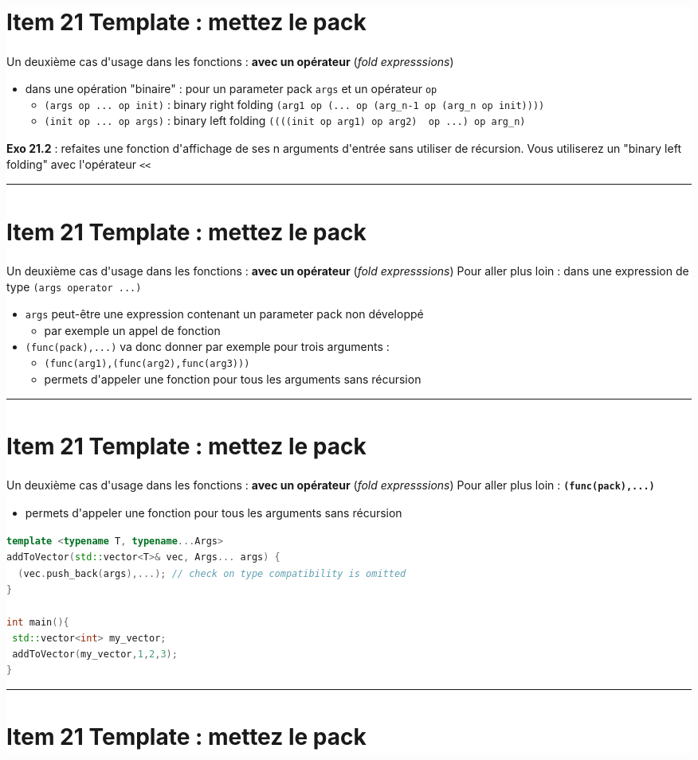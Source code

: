 
# Item 21 Template : mettez le pack 

Un deuxième cas d'usage dans les fonctions : **avec un opérateur** (*fold expresssions*)

- dans une opération "binaire" : pour un parameter pack `args` et un opérateur `op`
  - `(args op ... op init)` : binary right folding
  `(arg1 op (... op (arg_n-1 op (arg_n op init))))`
  - `(init op ... op args)` : binary left folding
  `((((init op arg1) op arg2)  op ...) op arg_n)`

**Exo 21.2** : refaites une fonction d'affichage de ses n arguments d'entrée sans utiliser de récursion. Vous utiliserez un "binary left folding" avec l'opérateur `<<`

---

# Item 21 Template : mettez le pack 

Un deuxième cas d'usage dans les fonctions : **avec un opérateur** (*fold expresssions*)
Pour aller plus loin : dans une expression de type `(args operator ...)`

- `args` peut-être une expression contenant un parameter pack non développé
  - par exemple un appel de fonction
- `(func(pack),...)` va donc donner  par exemple pour trois arguments :  
  - `(func(arg1),(func(arg2),func(arg3)))`
  - permets d'appeler une fonction pour tous les arguments sans récursion

---

# Item 21 Template : mettez le pack 

Un deuxième cas d'usage dans les fonctions : **avec un opérateur** (*fold expresssions*)
Pour aller plus loin : **`(func(pack),...)`**

- permets d'appeler une fonction pour tous les arguments sans récursion

```c++
template <typename T, typename...Args>
addToVector(std::vector<T>& vec, Args... args) {
  (vec.push_back(args),...); // check on type compatibility is omitted
}

int main(){
 std::vector<int> my_vector;
 addToVector(my_vector,1,2,3);
}
```

---

# Item 21 Template : mettez le pack 

